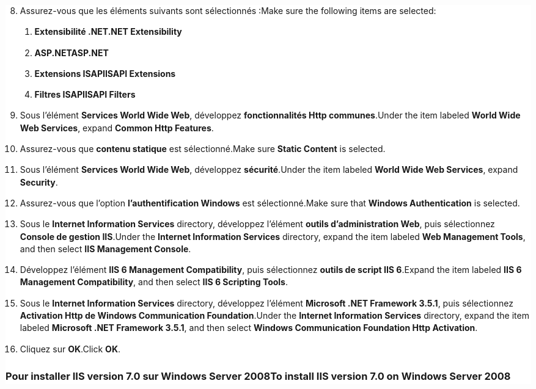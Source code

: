 8. <span data-ttu-id="3c4bd-128">Assurez-vous que les éléments suivants sont sélectionnés :</span><span class="sxs-lookup"><span data-stu-id="3c4bd-128">Make sure the following items are selected:</span></span>  
  
    1.  **<span data-ttu-id="3c4bd-129">Extensibilité .NET</span><span class="sxs-lookup"><span data-stu-id="3c4bd-129">.NET Extensibility</span></span>**  
  
    2.  **<span data-ttu-id="3c4bd-130">ASP.NET</span><span class="sxs-lookup"><span data-stu-id="3c4bd-130">ASP.NET</span></span>**  
  
    3.  **<span data-ttu-id="3c4bd-131">Extensions ISAPI</span><span class="sxs-lookup"><span data-stu-id="3c4bd-131">ISAPI Extensions</span></span>**  
  
    4.  **<span data-ttu-id="3c4bd-132">Filtres ISAPI</span><span class="sxs-lookup"><span data-stu-id="3c4bd-132">ISAPI Filters</span></span>**  
  
9. <span data-ttu-id="3c4bd-133">Sous l’élément **Services World Wide Web**, développez **fonctionnalités Http communes**.</span><span class="sxs-lookup"><span data-stu-id="3c4bd-133">Under the item labeled **World Wide Web Services**, expand **Common Http Features**.</span></span>  
  
10. <span data-ttu-id="3c4bd-134">Assurez-vous que **contenu statique** est sélectionné.</span><span class="sxs-lookup"><span data-stu-id="3c4bd-134">Make sure **Static Content** is selected.</span></span>  
  
11. <span data-ttu-id="3c4bd-135">Sous l’élément **Services World Wide Web**, développez **sécurité**.</span><span class="sxs-lookup"><span data-stu-id="3c4bd-135">Under the item labeled **World Wide Web Services**, expand **Security**.</span></span>  
  
12. <span data-ttu-id="3c4bd-136">Assurez-vous que l’option **l’authentification Windows** est sélectionné.</span><span class="sxs-lookup"><span data-stu-id="3c4bd-136">Make sure that **Windows Authentication** is selected.</span></span>  
  
13. <span data-ttu-id="3c4bd-137">Sous le **Internet Information Services** directory, développez l’élément **outils d’administration Web**, puis sélectionnez **Console de gestion IIS**.</span><span class="sxs-lookup"><span data-stu-id="3c4bd-137">Under the **Internet Information Services** directory, expand the item labeled **Web Management Tools**, and then select **IIS Management Console**.</span></span>  
  
14. <span data-ttu-id="3c4bd-138">Développez l’élément **IIS 6 Management Compatibility**, puis sélectionnez **outils de script IIS 6**.</span><span class="sxs-lookup"><span data-stu-id="3c4bd-138">Expand the item labeled **IIS 6 Management Compatibility**, and then select **IIS 6 Scripting Tools**.</span></span>  
  
15. <span data-ttu-id="3c4bd-139">Sous le **Internet Information Services** directory, développez l’élément **Microsoft .NET Framework 3.5.1**, puis sélectionnez **Activation Http de Windows Communication Foundation**.</span><span class="sxs-lookup"><span data-stu-id="3c4bd-139">Under the **Internet Information Services** directory, expand the item labeled **Microsoft .NET Framework 3.5.1**, and then select **Windows Communication Foundation Http Activation**.</span></span>  
  
16. <span data-ttu-id="3c4bd-140">Cliquez sur **OK**.</span><span class="sxs-lookup"><span data-stu-id="3c4bd-140">Click **OK**.</span></span>  
  
### <a name="to-install-iis-version-70-on-windows-server-2008"></a><span data-ttu-id="3c4bd-141">Pour installer IIS version 7.0 sur Windows Server 2008</span><span class="sxs-lookup"><span data-stu-id="3c4bd-141">To install IIS version 7.0 on Windows Server 2008</span></span>  
  